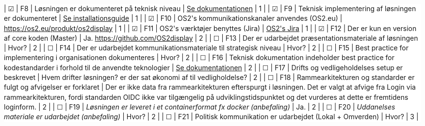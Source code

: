| ☑︎ | F8  | Løsningen er dokumenteret på teknisk niveau                                                                                                        | [Se dokumentationen](https://github.com/os2display/display-docs)                                                                                                                                                                              |   1    | 
| ☑︎ | F9  | Teknisk implementering af løsningen er dokumenteret                                                                                                | [Se installationsguide](https://github.com/os2display/display-docs/blob/main/installation.md)                                                                                                                                                 |   1    |
| ☑︎ | F10 | OS2's kommunikationskanaler anvendes (OS2.eu)                                                                                                      | https://os2.eu/produkt/os2display                                                                                                                                                                                                             |   1    |
| ☑︎ | F11 | OS2's værktøjer benyttes (Jira)                                                                                                                    | [OS2's Jira](https://os2web.atlassian.net/jira/software/c/projects/DISPLAY/boards/41)                                                                                                                                                         |   1    |
| ☑︎ | F12 | Der er kun en version af core koden (Master)                                                                                                       | Ja. https://github.com/OS2display                                                                                                                                                                                                             |   2    |
| ☐  | F13 | Der er udarbejdet præsentationsmateriale af løsningen                                                                                              | Hvor?                                                                                                                                                                                                                                         |   2    |
| ☐  | F14 | Der er udarbejdet kommunikationsmateriale til strategisk niveau                                                                                    | Hvor?                                                                                                                                                                                                                                         |   2    |
| ☐  | F15 | Best practice for implementering i organisationen dokumenteres                                                                                     | Hvor?                                                                                                                                                                                                                                         |   2    |
| ☐  | F16 | Teknisk dokumentation indeholder best practice for kodestandarder i forhold til de anvendte teknologier                                            | [Se dokumentationen](https://github.com/os2display/display-docs)                                                                                                                                                                              |   2    |
| ☐  | F17 | Drifts og vedligeholdelses setup er beskrevet                                                                                                      | Hvem drifter løsningen? er der sat økonomi af til vedligholdelse?                                                                                                                                                                             |   2    |
| ☐  | F18 | Rammearkitekturen og standarder er fulgt og afvigelser er forklaret                                                                                | Der er ikke data fra rammearkitekturen efterspurgt i løsningen. Det er valgt at afvige fra Login via rammearkitekturen, fordi standarden OIDC ikke var tilgængelig på udviklingstidspunktet og det vurderes at dette er fremtidens loginform. |   2    |
| ☐  | F19 | _Løsningen er leveret i et containerformat fx docker (anbefaling)_                                                                                 | Ja.                                                                                                                                                                                                                                           |   2    |
| ☐  | F20 | _Uddanelses materiale er udarbejdet (anbefaling)_                                                                                                  | Hvor?                                                                                                                                                                                                                                         |   2    |
| ☐  | F21 | Politisk kommunikation er udarbejdet (Lokal + Omverden)                                                                                            | Hvor?                                                                                                                                                                                                                                         |   3    |